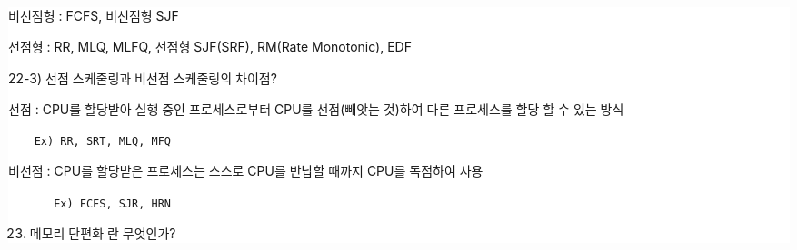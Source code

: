 비선점형 : FCFS, 비선점형 SJF 

선점형 : RR, MLQ, MLFQ, 선점형 SJF(SRF), RM(Rate Monotonic), EDF

 

 

22-3) 선점 스케줄링과 비선점 스케줄링의 차이점?

선점 : CPU를 할당받아 실행 중인 프로세스로부터 CPU를 선점(빼앗는 것)하여 다른 프로세스를 할당 할 수 있는 방식

        Ex) RR, SRT, MLQ, MFQ

비선점 : CPU를 할당받은 프로세스는 스스로 CPU를 반납할 때까지 CPU를 독점하여 사용

           Ex) FCFS, SJR, HRN

 

 

23) 메모리 단편화 란 무엇인가?

